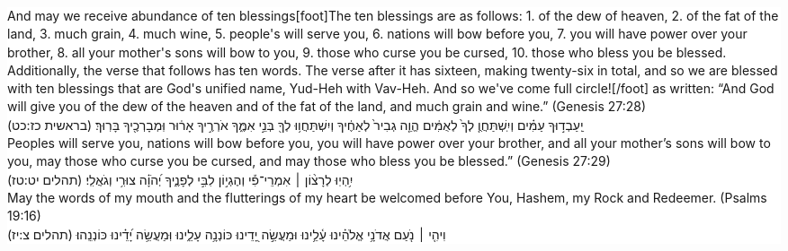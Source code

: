 <td style="vertical-align:top;">
<div class="english" lang="en">
And may we receive abundance of ten blessings[foot]The ten blessings are as follows: 1. of the dew of heaven, 2. of the fat of the land, 3. much grain, 4. much wine, 5. people's will serve you, 6. nations will bow before you, 7. you will have power over your brother, 8. all your mother's sons will bow to you, 9. those who curse you be cursed, 10. those who bless you be blessed. Additionally, the verse that follows has ten words. The verse after it has sixteen, making twenty-six in total, and so we are blessed with ten blessings that are God's unified name, Yud-Heh with Vav-Heh. And so we've come full circle![/foot] as written: 
“And God will give you of the dew of the heaven 
and of the fat of the land, 
and much grain and wine.” <span class="citation">(Genesis 27:28)</span>
</div></td></tr>


<tr><td style="vertical-align:top;">
<div class="liturgy" lang="he">
יַֽעַבְד֣וּךָ עַמִּ֗ים 
וְיִֽשְׁתַּחֲוֻ֤ לְךָ֙ לְאֻמִּ֔ים 
הֱוֵ֤ה גְבִיר֙ לְאַחֶ֔יךָ 
וְיִשְׁתַּחֲו֥וּ לְךָ֖ בְּנֵ֣י אִמֶּ֑ךָ 
אֹרְרֶ֣יךָ אָר֔וּר 
וּֽמְבָרְכֶ֖יךָ בָּרֽוּךְ׃  <span class="citation">(בראשית כז:כט)</span>
</div></td>
 
<td style="vertical-align:top;">
<div class="english" lang="en">
Peoples will serve you, 
nations will bow before you, 
you will have power over your brother, 
and all your mother’s sons will bow to you, 
may those who curse you be cursed, 
and may those who bless you be blessed.” <span class="citation">(Genesis 27:29)</span>
</div></td></tr>


<tr><td style="vertical-align:top;">
<div class="liturgy" lang="he">
יִ֥הְיֽוּ לְרָצ֨וֹן ׀ אִמְרֵי־פִ֡י וְהֶגְי֣וֹן לִבִּ֣י לְפָנֶ֑יךָ 
יְ֝הֹוָ֗ה צוּרִ֥י וְגֹאֲלִֽי׃ <span class="citation">(תהלים יט:טז)</span>
</div></td>
 
<td style="vertical-align:top;">
<div class="english" lang="en">
May the words of my mouth and the flutterings of my heart be welcomed before You, 
Hashem, my Rock and Redeemer. <span class="citation">(Psalms 19:16)</span>
</div></td></tr>


<tr><td style="vertical-align:top;">
<div class="liturgy" lang="he">
וִיהִ֤י ׀ נֹ֤עַם אֲדֹנָ֥י אֱלֹהֵ֗ינוּ עָ֫לֵ֥ינוּ 
וּמַעֲשֵׂ֣ה יָ֭דֵינוּ כּוֹנְנָ֥ה עָלֵ֑ינוּ 
וּֽמַעֲשֵׂ֥ה יָ֝דֵ֗ינוּ כּוֹנְנֵֽהוּ׃ <span class="citation">(תהלים צ:יז)</span>
</div></td>
 